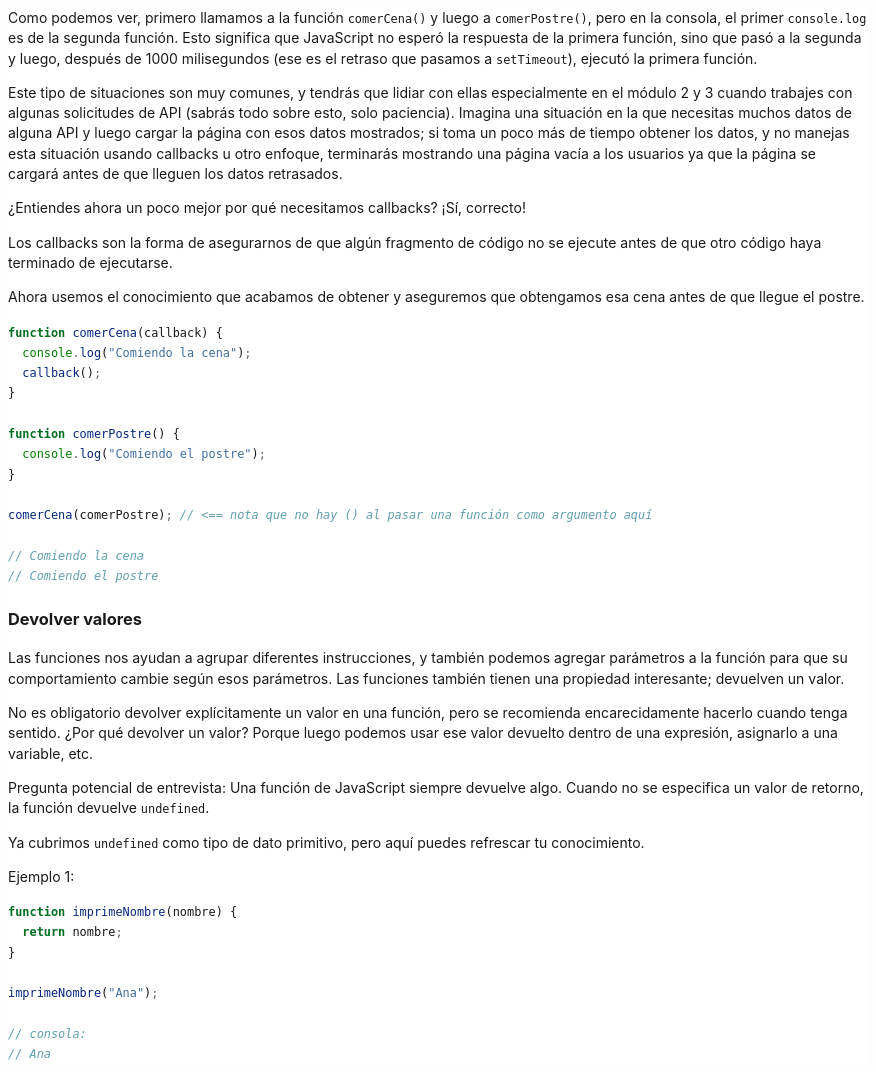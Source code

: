 Como podemos ver, primero llamamos a la función `comerCena()` y luego a `comerPostre()`, pero en la consola, el primer `console.log` es de la segunda función. Esto significa que JavaScript no esperó la respuesta de la primera función, sino que pasó a la segunda y luego, después de 1000 milisegundos (ese es el retraso que pasamos a `setTimeout`), ejecutó la primera función.

Este tipo de situaciones son muy comunes, y tendrás que lidiar con ellas especialmente en el módulo 2 y 3 cuando trabajes con algunas solicitudes de API (sabrás todo sobre esto, solo paciencia). Imagina una situación en la que necesitas muchos datos de alguna API y luego cargar la página con esos datos mostrados; si toma un poco más de tiempo obtener los datos, y no manejas esta situación usando callbacks u otro enfoque, terminarás mostrando una página vacía a los usuarios ya que la página se cargará antes de que lleguen los datos retrasados.

¿Entiendes ahora un poco mejor por qué necesitamos callbacks? ¡Sí, correcto!

Los callbacks son la forma de asegurarnos de que algún fragmento de código no se ejecute antes de que otro código haya terminado de ejecutarse.

Ahora usemos el conocimiento que acabamos de obtener y aseguremos que obtengamos esa cena antes de que llegue el postre.

```javascript
function comerCena(callback) {
  console.log("Comiendo la cena");
  callback();
}

function comerPostre() {
  console.log("Comiendo el postre");
}

comerCena(comerPostre); // <== nota que no hay () al pasar una función como argumento aquí

// Comiendo la cena
// Comiendo el postre
```

### Devolver valores
Las funciones nos ayudan a agrupar diferentes instrucciones, y también podemos agregar parámetros a la función para que su comportamiento cambie según esos parámetros. Las funciones también tienen una propiedad interesante; devuelven un valor.

No es obligatorio devolver explícitamente un valor en una función, pero se recomienda encarecidamente hacerlo cuando tenga sentido. ¿Por qué devolver un valor? Porque luego podemos usar ese valor devuelto dentro de una expresión, asignarlo a una variable, etc.

Pregunta potencial de entrevista:
Una función de JavaScript siempre devuelve algo.
Cuando no se especifica un valor de retorno, la función devuelve `undefined`.

Ya cubrimos `undefined` como tipo de dato primitivo, pero aquí puedes refrescar tu conocimiento.

Ejemplo 1:

```javascript
function imprimeNombre(nombre) {
  return nombre;
}

imprimeNombre("Ana");

// consola:
// Ana
```
